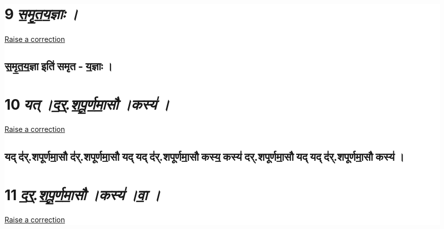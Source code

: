 
# 9  _स॒मृ॒त॒य॒ज्ञाः ।_ #  



 [Raise a correction](https://github.com/hvram1/baraha2unicode/issues/new?title=TS+1.6.7.1-9&body=%E0%A4%B8%E0%A5%92%E0%A4%AE%E0%A5%83%E0%A5%92%E0%A4%A4%E0%A5%92%E0%A4%AF%E0%A5%92%E0%A4%9C%E0%A5%8D%E0%A4%9E%E0%A4%BE%E0%A4%83+%E0%A5%A4%0A%0A%0A%E0%A4%B8%E0%A5%92%E0%A4%AE%E0%A5%83%E0%A5%92%E0%A4%A4%E0%A5%92%E0%A4%AF%E0%A5%92%E0%A4%9C%E0%A5%8D%E0%A4%9E%E0%A4%BE+%E0%A4%87%E0%A4%A4%E0%A4%BF%E0%A5%91+%E0%A4%B8%E0%A4%AE%E0%A5%83%E0%A4%A4+-+%E0%A4%AF%E0%A5%92%E0%A4%9C%E0%A5%8D%E0%A4%9E%E0%A4%BE%E0%A4%83+%E0%A5%A4&labels=%E0%A4%A4%E0%A5%88%E0%A4%A4%E0%A5%8D%E0%A4%B0%E0%A4%BF%E0%A4%AF+%E0%A4%B8%E0%A4%82%E0%A4%B8%E0%A4%BF%E0%A4%A4%E0%A4%BE+%E0%A4%98%E0%A4%A8+%E0%A4%AA%E0%A4%BE%E0%A4%A0)

## स॒मृ॒त॒य॒ज्ञा इति॑ समृत - य॒ज्ञाः । ##


# 10  _यत् ।द॒र्॒.श॒पू॒र्ण॒मा॒सौ ।कस्य॑ ।_ #  



 [Raise a correction](https://github.com/hvram1/baraha2unicode/issues/new?title=TS+1.6.7.1-10&body=%E0%A4%AF%E0%A4%A4%E0%A5%8D+%E0%A5%A4%E0%A4%A6%E0%A5%92%E0%A4%B0%E0%A5%8D%E0%A5%92.%E0%A4%B6%E0%A5%92%E0%A4%AA%E0%A5%82%E0%A5%92%E0%A4%B0%E0%A5%8D%E0%A4%A3%E0%A5%92%E0%A4%AE%E0%A4%BE%E0%A5%92%E0%A4%B8%E0%A5%8C+%E0%A5%A4%E0%A4%95%E0%A4%B8%E0%A5%8D%E0%A4%AF%E0%A5%91+%E0%A5%A4%0A%0A%0A%E0%A4%AF%E0%A4%A6%E0%A5%8D+%E0%A4%A6%E0%A5%91%E0%A4%B0%E0%A5%8D.%E0%A4%B6%E0%A4%AA%E0%A5%82%E0%A4%B0%E0%A5%8D%E0%A4%A3%E0%A4%AE%E0%A4%BE%E0%A5%92%E0%A4%B8%E0%A5%8C+%E0%A4%A6%E0%A5%91%E0%A4%B0%E0%A5%8D.%E0%A4%B6%E0%A4%AA%E0%A5%82%E0%A4%B0%E0%A5%8D%E0%A4%A3%E0%A4%AE%E0%A4%BE%E0%A5%92%E0%A4%B8%E0%A5%8C+%E0%A4%AF%E0%A4%A6%E0%A5%8D+%E0%A4%AF%E0%A4%A6%E0%A5%8D+%E0%A4%A6%E0%A5%91%E0%A4%B0%E0%A5%8D.%E0%A4%B6%E0%A4%AA%E0%A5%82%E0%A4%B0%E0%A5%8D%E0%A4%A3%E0%A4%AE%E0%A4%BE%E0%A5%92%E0%A4%B8%E0%A5%8C+%E0%A4%95%E0%A4%B8%E0%A5%8D%E0%A4%AF%E0%A5%92+%E0%A4%95%E0%A4%B8%E0%A5%8D%E0%A4%AF%E0%A5%91+%E0%A4%A6%E0%A4%B0%E0%A5%8D.%E0%A4%B6%E0%A4%AA%E0%A5%82%E0%A4%B0%E0%A5%8D%E0%A4%A3%E0%A4%AE%E0%A4%BE%E0%A5%92%E0%A4%B8%E0%A5%8C+%E0%A4%AF%E0%A4%A6%E0%A5%8D+%E0%A4%AF%E0%A4%A6%E0%A5%8D+%E0%A4%A6%E0%A5%91%E0%A4%B0%E0%A5%8D.%E0%A4%B6%E0%A4%AA%E0%A5%82%E0%A4%B0%E0%A5%8D%E0%A4%A3%E0%A4%AE%E0%A4%BE%E0%A5%92%E0%A4%B8%E0%A5%8C+%E0%A4%95%E0%A4%B8%E0%A5%8D%E0%A4%AF%E0%A5%91+%E0%A5%A4&labels=%E0%A4%A4%E0%A5%88%E0%A4%A4%E0%A5%8D%E0%A4%B0%E0%A4%BF%E0%A4%AF+%E0%A4%B8%E0%A4%82%E0%A4%B8%E0%A4%BF%E0%A4%A4%E0%A4%BE+%E0%A4%98%E0%A4%A8+%E0%A4%AA%E0%A4%BE%E0%A4%A0)

## यद् द॑र्.शपूर्णमा॒सौ द॑र्.शपूर्णमा॒सौ यद् यद् द॑र्.शपूर्णमा॒सौ कस्य॒ कस्य॑ दर्.शपूर्णमा॒सौ यद् यद् द॑र्.शपूर्णमा॒सौ कस्य॑ । ##


# 11  _द॒र्॒.श॒पू॒र्ण॒मा॒सौ ।कस्य॑ ।वा॒ ।_ #  



 [Raise a correction](https://github.com/hvram1/baraha2unicode/issues/new?title=TS+1.6.7.1-11&body=%E0%A4%A6%E0%A5%92%E0%A4%B0%E0%A5%8D%E0%A5%92.%E0%A4%B6%E0%A5%92%E0%A4%AA%E0%A5%82%E0%A5%92%E0%A4%B0%E0%A5%8D%E0%A4%A3%E0%A5%92%E0%A4%AE%E0%A4%BE%E0%A5%92%E0%A4%B8%E0%A5%8C+%E0%A5%A4%E0%A4%95%E0%A4%B8%E0%A5%8D%E0%A4%AF%E0%A5%91+%E0%A5%A4%E0%A4%B5%E0%A4%BE%E0%A5%92+%E0%A5%A4%0A%0A%0A%E0%A4%A6%E0%A5%92%E0%A4%B0%E0%A5%8D%E0%A5%92.%E0%A4%B6%E0%A5%92%E0%A4%AA%E0%A5%82%E0%A5%92%E0%A4%B0%E0%A5%8D%E0%A4%A3%E0%A5%92%E0%A4%AE%E0%A4%BE%E0%A5%92%E0%A4%B8%E0%A5%8C+%E0%A4%95%E0%A4%B8%E0%A5%8D%E0%A4%AF%E0%A5%92+%E0%A4%95%E0%A4%B8%E0%A5%8D%E0%A4%AF%E0%A5%91+%E0%A4%A6%E0%A4%B0%E0%A5%8D.%E0%A4%B6%E0%A4%AA%E0%A5%82%E0%A4%B0%E0%A5%8D%E0%A4%A3%E0%A4%AE%E0%A4%BE%E0%A5%92%E0%A4%B8%E0%A5%8C+%E0%A4%A6%E0%A5%91%E0%A4%B0%E0%A5%8D.%E0%A4%B6%E0%A4%AA%E0%A5%82%E0%A4%B0%E0%A5%8D%E0%A4%A3%E0%A4%AE%E0%A4%BE%E0%A5%92%E0%A4%B8%E0%A5%8C+%E0%A4%95%E0%A4%B8%E0%A5%8D%E0%A4%AF%E0%A5%91+%E0%A4%B5%E0%A4%BE+%E0%A4%B5%E0%A4%BE%E0%A5%92+%E0%A4%95%E0%A4%B8%E0%A5%8D%E0%A4%AF%E0%A5%91+%E0%A4%A6%E0%A4%B0%E0%A5%8D.%E0%A4%B6%E0%A4%AA%E0%A5%82%E0%A4%B0%E0%A5%8D%E0%A4%A3%E0%A4%AE%E0%A4%BE%E0%A5%92%E0%A4%B8%E0%A5%8C+%E0%A4%A6%E0%A5%91%E0%A4%B0%E0%A5%8D.%E0%A4%B6%E0%A4%AA%E0%A5%82%E0%A4%B0%E0%A5%8D%E0%A4%A3%E0%A4%AE%E0%A4%BE%E0%A5%92%E0%A4%B8%E0%A5%8C+%E0%A4%95%E0%A4%B8%E0%A5%8D%E0%A4%AF%E0%A5%91+%E0%A4%B5%E0%A4%BE+%E0%A5%A4&labels=%E0%A4%A4%E0%A5%88%E0%A4%A4%E0%A5%8D%E0%A4%B0%E0%A4%BF%E0%A4%AF+%E0%A4%B8%E0%A4%82%E0%A4%B8%E0%A4%BF%E0%A4%A4%E0%A4%BE+%E0%A4%98%E0%A4%A8+%E0%A4%AA%E0%A4%BE%E0%A4%A0)
